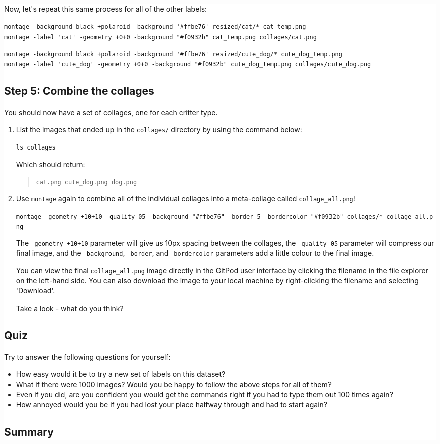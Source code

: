 Now, let's repeat this same process for all of the other labels:

```console
montage -background black +polaroid -background '#ffbe76' resized/cat/* cat_temp.png
montage -label 'cat' -geometry +0+0 -background "#f0932b" cat_temp.png collages/cat.png
```

```console
montage -background black +polaroid -background '#ffbe76' resized/cute_dog/* cute_dog_temp.png
montage -label 'cute_dog' -geometry +0+0 -background "#f0932b" cute_dog_temp.png collages/cute_dog.png
```

## Step 5: Combine the collages

You should now have a set of collages, one for each critter type.

1. List the images that ended up in the `collages/` directory by using the command below:

   ```console
   ls collages
   ```

   Which should return:
   > `cat.png cute_dog.png dog.png`


2. Use `montage` again to combine all of the individual collages into a meta-collage called `collage_all.png`!

   ```console
   montage -geometry +10+10 -quality 05 -background "#ffbe76" -border 5 -bordercolor "#f0932b" collages/* collage_all.png
   ```

   The `-geometry +10+10` parameter will give us 10px spacing between the collages, the `-quality 05` parameter will compress our final image, and the `-background`, `-border`, and `-bordercolor` parameters add a little colour to the final image.

   You can view the final `collage_all.png` image directly in the GitPod user interface by clicking the filename in the file explorer on the left-hand side. You can also download the image to your local machine by right-clicking the filename and selecting 'Download'.

   Take a look - what do you think?

## Quiz

Try to answer the following questions for yourself:

- How easy would it be to try a new set of labels on this dataset?
- What if there were 1000 images? Would you be happy to follow the above steps for all of them?
- Even if you did, are you confident you would get the commands right if you had to type them out 100 times again?
- How annoyed would you be if you had lost your place halfway through and had to start again?

## Summary
